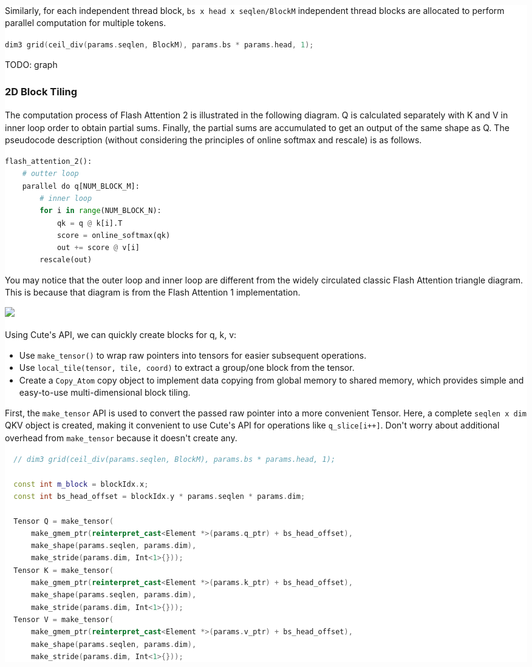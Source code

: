 Similarly, for each independent thread block, `bs x head x seqlen/BlockM` independent thread blocks are allocated to perform parallel computation for multiple tokens.

```cpp
dim3 grid(ceil_div(params.seqlen, BlockM), params.bs * params.head, 1);
```

TODO: graph


### 2D Block Tiling

The computation process of Flash Attention 2 is illustrated in the following diagram. Q is calculated separately with K and V in inner loop order to obtain partial sums. Finally, the partial sums are accumulated to get an output of the same shape as Q. The pseudocode description (without considering the principles of online softmax and rescale) is as follows.

```python
flash_attention_2():
    # outter loop
    parallel do q[NUM_BLOCK_M]:
        # inner loop
        for i in range(NUM_BLOCK_N):
            qk = q @ k[i].T
            score = online_softmax(qk)
            out += score @ v[i]
        rescale(out)
```

You may notice that the outer loop and inner loop are different from the widely circulated classic Flash Attention triangle diagram. This is because that diagram is from the Flash Attention 1 implementation.

![](https://raw.githubusercontent.com/66RING/66RING/master/.github/images/Notes/universe/ml/cutlass_flash_attention_top_down/flash_attention2.png)

Using Cute's API, we can quickly create blocks for q, k, v:

- Use `make_tensor()` to wrap raw pointers into tensors for easier subsequent operations.
- Use `local_tile(tensor, tile, coord)` to extract a group/one block from the tensor.
- Create a `Copy_Atom` copy object to implement data copying from global memory to shared memory, which provides simple and easy-to-use multi-dimensional block tiling.

First, the `make_tensor` API is used to convert the passed raw pointer into a more convenient Tensor. Here, a complete `seqlen x dim` QKV object is created, making it convenient to use Cute's API for operations like `q_slice[i++]`. Don't worry about additional overhead from `make_tensor` because it doesn't create any.

```cpp
  // dim3 grid(ceil_div(params.seqlen, BlockM), params.bs * params.head, 1);

  const int m_block = blockIdx.x;
  const int bs_head_offset = blockIdx.y * params.seqlen * params.dim;

  Tensor Q = make_tensor(
      make_gmem_ptr(reinterpret_cast<Element *>(params.q_ptr) + bs_head_offset),
      make_shape(params.seqlen, params.dim),
      make_stride(params.dim, Int<1>{}));
  Tensor K = make_tensor(
      make_gmem_ptr(reinterpret_cast<Element *>(params.k_ptr) + bs_head_offset),
      make_shape(params.seqlen, params.dim),
      make_stride(params.dim, Int<1>{}));
  Tensor V = make_tensor(
      make_gmem_ptr(reinterpret_cast<Element *>(params.v_ptr) + bs_head_offset),
      make_shape(params.seqlen, params.dim),
      make_stride(params.dim, Int<1>{}));
```
